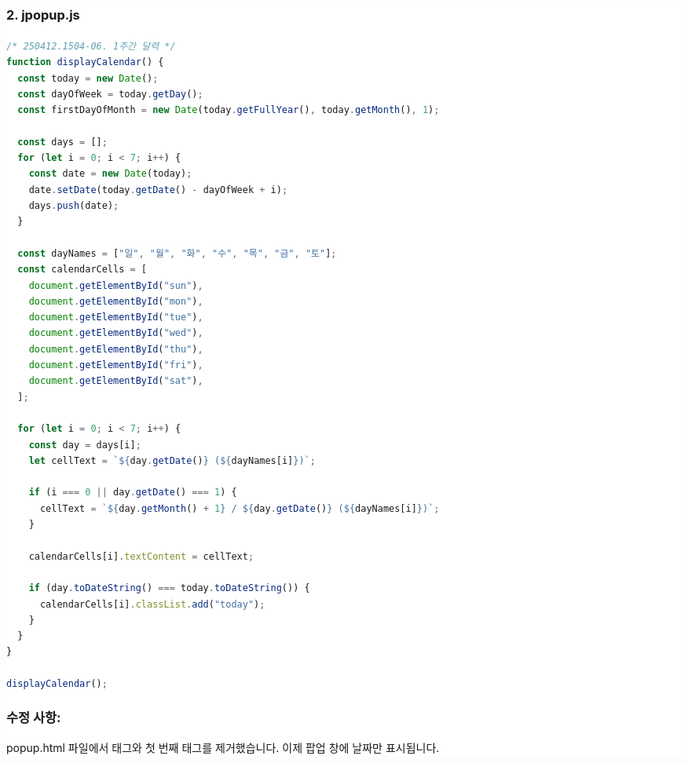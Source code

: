 ### 2. jpopup.js

```JavaScript
/* 250412.1504-06. 1주간 달력 */
function displayCalendar() {
  const today = new Date();
  const dayOfWeek = today.getDay();
  const firstDayOfMonth = new Date(today.getFullYear(), today.getMonth(), 1);

  const days = [];
  for (let i = 0; i < 7; i++) {
    const date = new Date(today);
    date.setDate(today.getDate() - dayOfWeek + i);
    days.push(date);
  }

  const dayNames = ["일", "월", "화", "수", "목", "금", "토"];
  const calendarCells = [
    document.getElementById("sun"),
    document.getElementById("mon"),
    document.getElementById("tue"),
    document.getElementById("wed"),
    document.getElementById("thu"),
    document.getElementById("fri"),
    document.getElementById("sat"),
  ];

  for (let i = 0; i < 7; i++) {
    const day = days[i];
    let cellText = `${day.getDate()} (${dayNames[i]})`;

    if (i === 0 || day.getDate() === 1) {
      cellText = `${day.getMonth() + 1} / ${day.getDate()} (${dayNames[i]})`;
    }

    calendarCells[i].textContent = cellText;

    if (day.toDateString() === today.toDateString()) {
      calendarCells[i].classList.add("today");
    }
  }
}

displayCalendar();
```

### 수정 사항:

popup.html 파일에서 <thead> 태그와 첫 번째 <tr> 태그를 제거했습니다.
이제 팝업 창에 날짜만 표시됩니다.

